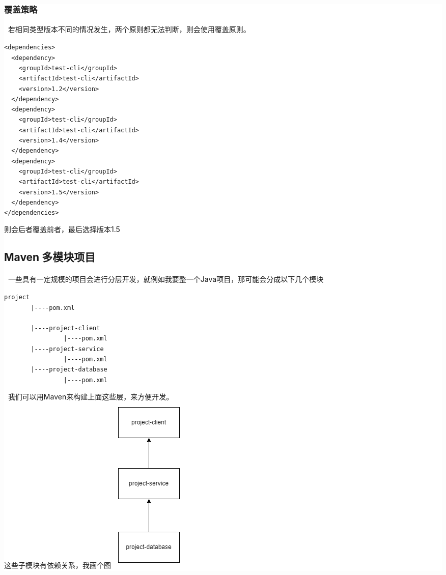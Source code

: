 ### 覆盖策略
  
&nbsp;&nbsp;若相同类型版本不同的情况发生，两个原则都无法判断，则会使用覆盖原则。

```
<dependencies> 
  <dependency> 
    <groupId>test-cli</groupId> 
    <artifactId>test-cli</artifactId> 
    <version>1.2</version>  
  </dependency> 
  <dependency> 
    <groupId>test-cli</groupId>  
    <artifactId>test-cli</artifactId>
    <version>1.4</version> 
  </dependency> 
  <dependency> 
    <groupId>test-cli</groupId>  
    <artifactId>test-cli</artifactId>
    <version>1.5</version>  
  </dependency> 
</dependencies>
```

则会后者覆盖前者，最后选择版本1.5
  
## Maven 多模块项目
  
&nbsp;&nbsp;一些具有一定规模的项目会进行分层开发，就例如我要整一个Java项目，那可能会分成以下几个模块    

```
project
    　　|----pom.xml 
    　　　　
    　　|----project-client 
        　　　　　|----pom.xml
    　　|----project-service 
        　　　　　|----pom.xml 
    　　|----project-database
        　　　　　|----pom.xml 
```

&nbsp;&nbsp;我们可以用Maven来构建上面这些层，来方便开发。    
这些子模块有依赖关系，我画个图
![](../../resource/images/Java/Easy-to-understand_Maven_Quick_Start/004.png)
  